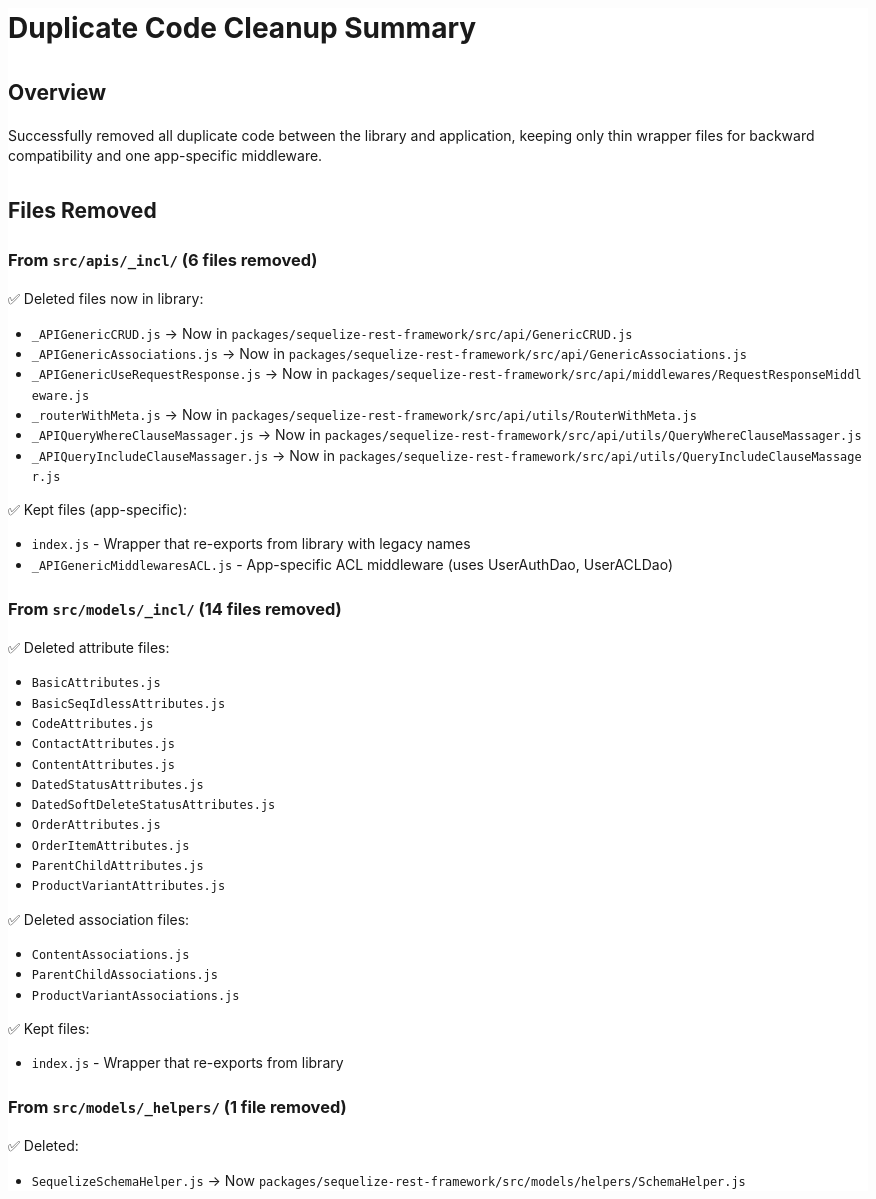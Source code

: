 # Duplicate Code Cleanup Summary

## Overview
Successfully removed all duplicate code between the library and application, keeping only thin wrapper files for backward compatibility and one app-specific middleware.

## Files Removed

### From `src/apis/_incl/` (6 files removed)
✅ Deleted files now in library:
- `_APIGenericCRUD.js` → Now in `packages/sequelize-rest-framework/src/api/GenericCRUD.js`
- `_APIGenericAssociations.js` → Now in `packages/sequelize-rest-framework/src/api/GenericAssociations.js`
- `_APIGenericUseRequestResponse.js` → Now in `packages/sequelize-rest-framework/src/api/middlewares/RequestResponseMiddleware.js`
- `_routerWithMeta.js` → Now in `packages/sequelize-rest-framework/src/api/utils/RouterWithMeta.js`
- `_APIQueryWhereClauseMassager.js` → Now in `packages/sequelize-rest-framework/src/api/utils/QueryWhereClauseMassager.js`
- `_APIQueryIncludeClauseMassager.js` → Now in `packages/sequelize-rest-framework/src/api/utils/QueryIncludeClauseMassager.js`

✅ Kept files (app-specific):
- `index.js` - Wrapper that re-exports from library with legacy names
- `_APIGenericMiddlewaresACL.js` - App-specific ACL middleware (uses UserAuthDao, UserACLDao)

### From `src/models/_incl/` (14 files removed)
✅ Deleted attribute files:
- `BasicAttributes.js`
- `BasicSeqIdlessAttributes.js`
- `CodeAttributes.js`
- `ContactAttributes.js`
- `ContentAttributes.js`
- `DatedStatusAttributes.js`
- `DatedSoftDeleteStatusAttributes.js`
- `OrderAttributes.js`
- `OrderItemAttributes.js`
- `ParentChildAttributes.js`
- `ProductVariantAttributes.js`

✅ Deleted association files:
- `ContentAssociations.js`
- `ParentChildAssociations.js`
- `ProductVariantAssociations.js`

✅ Kept files:
- `index.js` - Wrapper that re-exports from library

### From `src/models/_helpers/` (1 file removed)
✅ Deleted:
- `SequelizeSchemaHelper.js` → Now `packages/sequelize-rest-framework/src/models/helpers/SchemaHelper.js`
